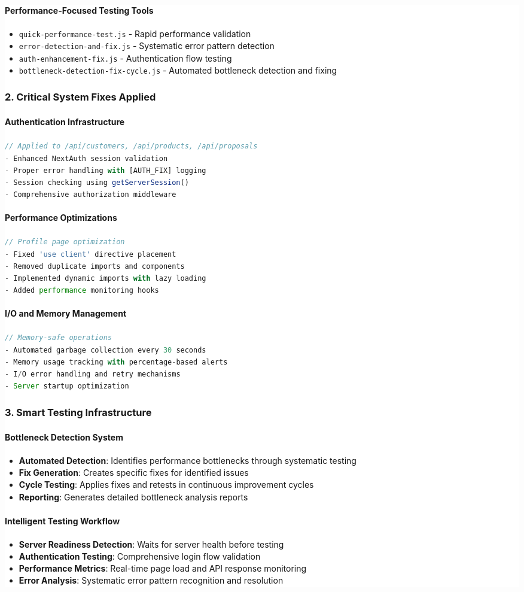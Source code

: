 #### **Performance-Focused Testing Tools**

- `quick-performance-test.js` - Rapid performance validation
- `error-detection-and-fix.js` - Systematic error pattern detection
- `auth-enhancement-fix.js` - Authentication flow testing
- `bottleneck-detection-fix-cycle.js` - Automated bottleneck detection and
  fixing

### 2. Critical System Fixes Applied

#### **Authentication Infrastructure**

```javascript
// Applied to /api/customers, /api/products, /api/proposals
- Enhanced NextAuth session validation
- Proper error handling with [AUTH_FIX] logging
- Session checking using getServerSession()
- Comprehensive authorization middleware
```

#### **Performance Optimizations**

```javascript
// Profile page optimization
- Fixed 'use client' directive placement
- Removed duplicate imports and components
- Implemented dynamic imports with lazy loading
- Added performance monitoring hooks
```

#### **I/O and Memory Management**

```javascript
// Memory-safe operations
- Automated garbage collection every 30 seconds
- Memory usage tracking with percentage-based alerts
- I/O error handling and retry mechanisms
- Server startup optimization
```

### 3. Smart Testing Infrastructure

#### **Bottleneck Detection System**

- **Automated Detection**: Identifies performance bottlenecks through systematic
  testing
- **Fix Generation**: Creates specific fixes for identified issues
- **Cycle Testing**: Applies fixes and retests in continuous improvement cycles
- **Reporting**: Generates detailed bottleneck analysis reports

#### **Intelligent Testing Workflow**

- **Server Readiness Detection**: Waits for server health before testing
- **Authentication Testing**: Comprehensive login flow validation
- **Performance Metrics**: Real-time page load and API response monitoring
- **Error Analysis**: Systematic error pattern recognition and resolution
